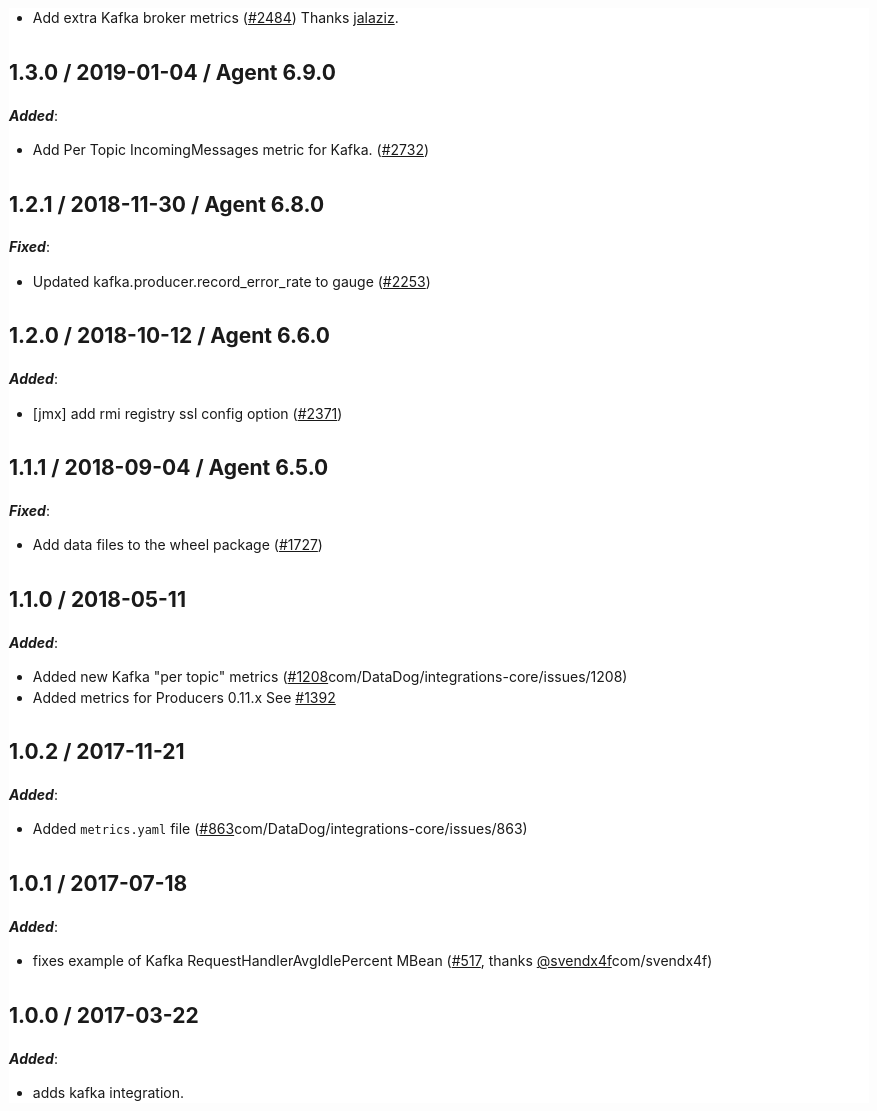 * Add extra Kafka broker metrics ([#2484](https://github.com/DataDog/integrations-core/pull/2484)) Thanks [jalaziz](https://github.com/jalaziz).

## 1.3.0 / 2019-01-04 / Agent 6.9.0

***Added***:

* Add Per Topic IncomingMessages metric for Kafka. ([#2732](https://github.com/DataDog/integrations-core/pull/2732))

## 1.2.1 / 2018-11-30 / Agent 6.8.0

***Fixed***:

* Updated kafka.producer.record_error_rate to gauge ([#2253](https://github.com/DataDog/integrations-core/pull/2253))

## 1.2.0 / 2018-10-12 / Agent 6.6.0

***Added***:

* [jmx] add rmi registry ssl config option ([#2371](https://github.com/DataDog/integrations-core/pull/2371))

## 1.1.1 / 2018-09-04 / Agent 6.5.0

***Fixed***:

* Add data files to the wheel package ([#1727](https://github.com/DataDog/integrations-core/pull/1727))

## 1.1.0 / 2018-05-11

***Added***:

* Added new Kafka "per topic" metrics ([#1208](https://github)com/DataDog/integrations-core/issues/1208)
* Added metrics for Producers 0.11.x See [#1392](https://github.com/DataDog/integrations-core/issues/1392)

## 1.0.2 / 2017-11-21

***Added***:

* Added `metrics.yaml` file ([#863](https://github)com/DataDog/integrations-core/issues/863)

## 1.0.1 / 2017-07-18

***Added***:

* fixes example of Kafka RequestHandlerAvgIdlePercent MBean ([#517](https://github.com/DataDog/integrations-core/issues/517), thanks [@svendx4f](https://github)com/svendx4f)

## 1.0.0 / 2017-03-22

***Added***:

* adds kafka integration.
